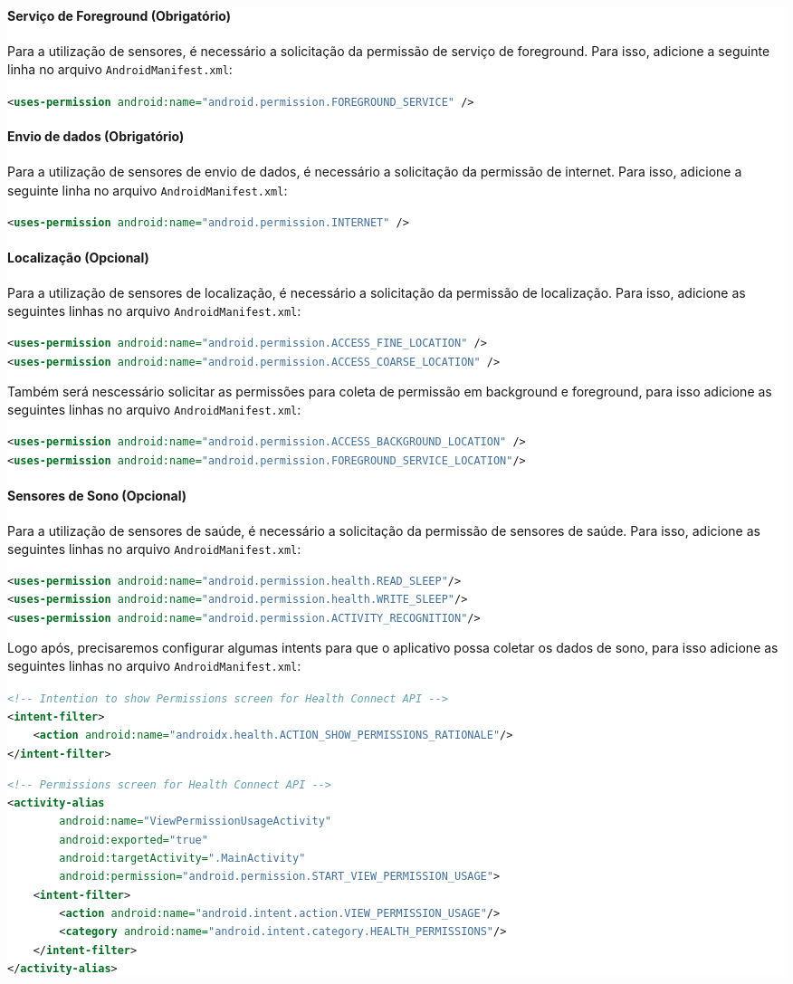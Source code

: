 #### Serviço de Foreground (Obrigatório)

Para a utilização de sensores, é necessário a solicitação da permissão de serviço de foreground. Para isso, adicione a seguinte linha no arquivo `AndroidManifest.xml`:

```xml
<uses-permission android:name="android.permission.FOREGROUND_SERVICE" />
```

#### Envio de dados (Obrigatório)

Para a utilização de sensores de envio de dados, é necessário a solicitação da permissão de internet. Para isso, adicione a seguinte linha no arquivo `AndroidManifest.xml`:

```xml
<uses-permission android:name="android.permission.INTERNET" />
```

#### Localização (Opcional)

Para a utilização de sensores de localização, é necessário a solicitação da permissão de localização. Para isso, adicione as seguintes linhas no arquivo `AndroidManifest.xml`:

```xml
<uses-permission android:name="android.permission.ACCESS_FINE_LOCATION" />
<uses-permission android:name="android.permission.ACCESS_COARSE_LOCATION" />
```

Também será nescessário solicitar as permissões para coleta de permissão em background e foreground, para isso adicione as seguintes linhas no arquivo `AndroidManifest.xml`:

```xml
<uses-permission android:name="android.permission.ACCESS_BACKGROUND_LOCATION" />
<uses-permission android:name="android.permission.FOREGROUND_SERVICE_LOCATION"/>
```

#### Sensores de Sono (Opcional)

Para a utilização de sensores de saúde, é necessário a solicitação da permissão de sensores de saúde. Para isso, adicione as seguintes linhas no arquivo `AndroidManifest.xml`:

```xml
<uses-permission android:name="android.permission.health.READ_SLEEP"/>
<uses-permission android:name="android.permission.health.WRITE_SLEEP"/>
<uses-permission android:name="android.permission.ACTIVITY_RECOGNITION"/>
```

Logo após, precisaremos configurar algumas intents para que o aplicativo possa coletar os dados de sono, para isso adicione as seguintes linhas no arquivo `AndroidManifest.xml`:

```xml
<!-- Intention to show Permissions screen for Health Connect API -->
<intent-filter>
    <action android:name="androidx.health.ACTION_SHOW_PERMISSIONS_RATIONALE"/>
</intent-filter>
```

```xml
<!-- Permissions screen for Health Connect API -->
<activity-alias
        android:name="ViewPermissionUsageActivity"
        android:exported="true"
        android:targetActivity=".MainActivity"
        android:permission="android.permission.START_VIEW_PERMISSION_USAGE">
    <intent-filter>
        <action android:name="android.intent.action.VIEW_PERMISSION_USAGE"/>
        <category android:name="android.intent.category.HEALTH_PERMISSIONS"/>
    </intent-filter>
</activity-alias>
```
